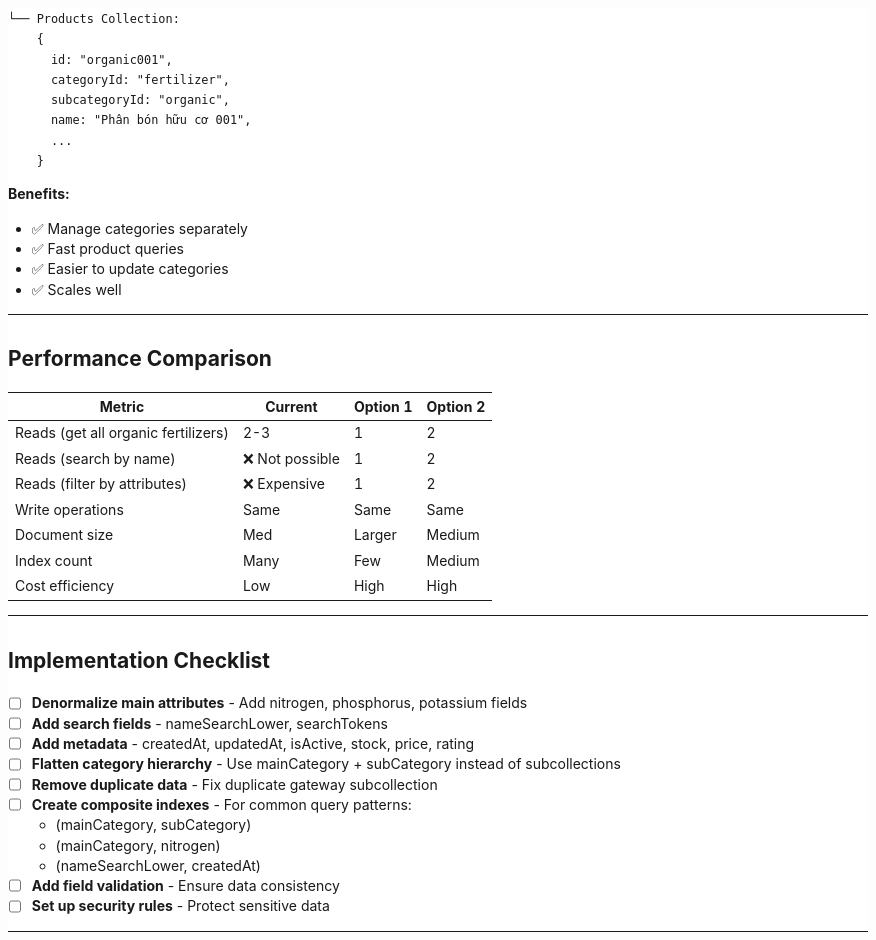 ```
└── Products Collection:
    {
      id: "organic001",
      categoryId: "fertilizer",
      subcategoryId: "organic",
      name: "Phân bón hữu cơ 001",
      ...
    }
```

**Benefits:**
- ✅ Manage categories separately
- ✅ Fast product queries
- ✅ Easier to update categories
- ✅ Scales well

---

## Performance Comparison

| Metric | Current | Option 1 | Option 2 |
|--------|---------|----------|----------|
| Reads (get all organic fertilizers) | 2-3 | 1 | 2 |
| Reads (search by name) | ❌ Not possible | 1 | 2 |
| Reads (filter by attributes) | ❌ Expensive | 1 | 2 |
| Write operations | Same | Same | Same |
| Document size | Med | Larger | Medium |
| Index count | Many | Few | Medium |
| Cost efficiency | Low | High | High |

---

## Implementation Checklist

- [ ] **Denormalize main attributes** - Add nitrogen, phosphorus, potassium fields
- [ ] **Add search fields** - nameSearchLower, searchTokens
- [ ] **Add metadata** - createdAt, updatedAt, isActive, stock, price, rating
- [ ] **Flatten category hierarchy** - Use mainCategory + subCategory instead of subcollections
- [ ] **Remove duplicate data** - Fix duplicate gateway subcollection
- [ ] **Create composite indexes** - For common query patterns:
  - (mainCategory, subCategory)
  - (mainCategory, nitrogen)
  - (nameSearchLower, createdAt)
- [ ] **Add field validation** - Ensure data consistency
- [ ] **Set up security rules** - Protect sensitive data

---
